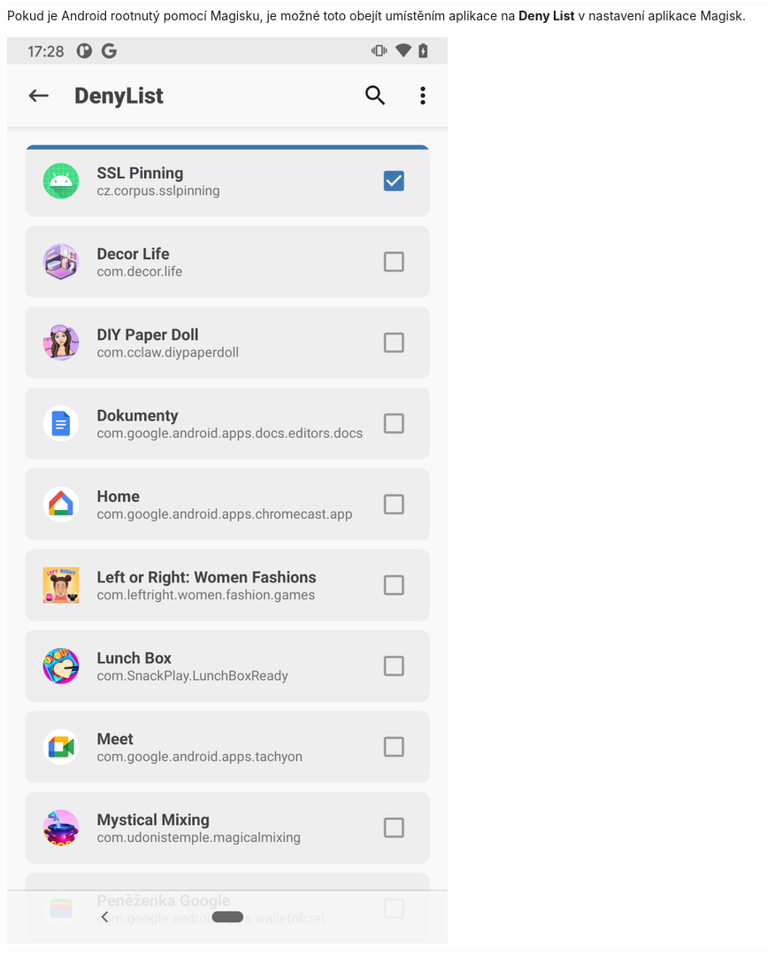 Pokud je Android rootnutý pomocí Magisku, je možné toto obejít umístěním aplikace na **Deny List** v nastavení aplikace Magisk.

![](images/magisk-denylist.png)
